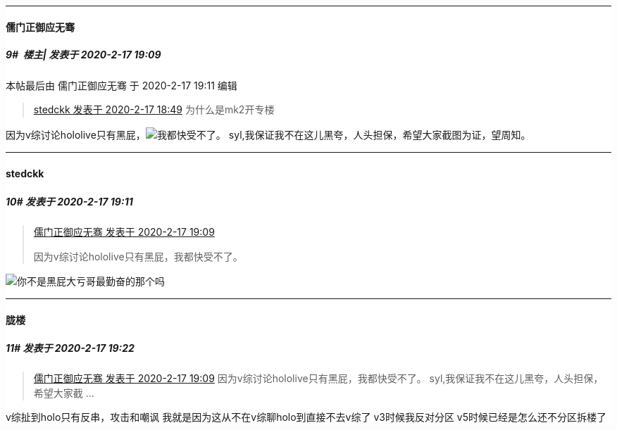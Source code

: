 





-----

####  儒门正御应无骞  
##### 9#         楼主| 发表于 2020-2-17 19:09



 本帖最后由 儒门正御应无骞 于 2020-2-17 19:11 编辑 
<blockquote><a href="httphttps://bbs.saraba1st.com/2b/forum.php?mod=redirect&amp;goto=findpost&amp;pid=46443219&amp;ptid=1914343" target="_blank">stedckk 发表于 2020-2-17 18:49</a>
为什么是mk2开专楼</blockquote>
因为v综讨论hololive只有黑屁，<img src="https://static.saraba1st.com/image/smiley/face2017/002.png" referrerpolicy="no-referrer">我都快受不了。
syl,我保证我不在这儿黑夸，人头担保，希望大家截图为证，望周知。







-----

####  stedckk  
##### 10#       发表于 2020-2-17 19:11



<blockquote><a href="httphttps://bbs.saraba1st.com/2b/forum.php?mod=redirect&amp;goto=findpost&amp;pid=46443416&amp;ptid=1914343" target="_blank">儒门正御应无骞 发表于 2020-2-17 19:09</a>

因为v综讨论hololive只有黑屁，我都快受不了。</blockquote>
<img src="https://static.saraba1st.com/image/smiley/face2017/091.png" referrerpolicy="no-referrer">你不是黑屁大亏哥最勤奋的那个吗







-----

####  胧楼  
##### 11#       发表于 2020-2-17 19:22



<blockquote><a href="httphttps://bbs.saraba1st.com/2b/forum.php?mod=redirect&amp;goto=findpost&amp;pid=46443416&amp;ptid=1914343" target="_blank">儒门正御应无骞 发表于 2020-2-17 19:09</a>
因为v综讨论hololive只有黑屁，我都快受不了。
syl,我保证我不在这儿黑夸，人头担保，希望大家截 ...</blockquote>
v综扯到holo只有反串，攻击和嘲讽 我就是因为这从不在v综聊holo到直接不去v综了
v3时候我反对分区 v5时候已经是怎么还不分区拆楼了






